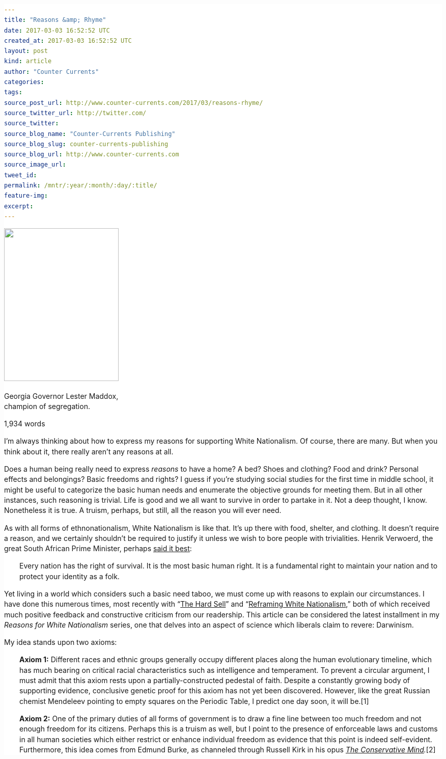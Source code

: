 ```yaml
---
title: "Reasons &amp; Rhyme"
date: 2017-03-03 16:52:52 UTC
created_at: 2017-03-03 16:52:52 UTC
layout: post
kind: article
author: "Counter Currents"
categories: 
tags: 
source_post_url: http://www.counter-currents.com/2017/03/reasons-rhyme/
source_twitter_url: http://twitter.com/
source_twitter: 
source_blog_name: "Counter-Currents Publishing"
source_blog_slug: counter-currents-publishing
source_blog_url: http://www.counter-currents.com
source_image_url: 
tweet_id:
permalink: /mntr/:year/:month/:day/:title/
feature-img: 
excerpt:
---
```

<div id="attachment_69728" style="width: 235px" class="wp-caption alignright"><a href="http://www.counter-currents.com/wp-content/uploads/2017/03/3-3-17-1.jpg"><img class="wp-image-69728 size-medium" src="http://www.counter-currents.com/wp-content/uploads/2017/03/3-3-17-1-225x300.jpg" width="225" height="300"></a><p class="wp-caption-text">Georgia Governor Lester Maddox, champion of segregation.</p></div>
<p>1,934 words</p>
<p>I’m always thinking about how to express my reasons for supporting White Nationalism. Of course, there are many. But when you think about it, there really aren’t any reasons at all.</p>
<p>Does a human being really need to express <em>reasons</em> to have a home? A bed? Shoes and clothing? Food and drink? Personal effects and belongings? Basic freedoms and rights? I guess if you’re studying social studies for the first time in middle school, it might be useful to categorize the basic human needs and enumerate the objective grounds for meeting them.<span id="more-69720"></span> But in all other instances, such reasoning is trivial. Life is good and we all want to survive in order to partake in it. Not a deep thought, I know. Nonetheless it is true. A truism, perhaps, but still, all the reason you will ever need.</p>
<p>As with all forms of ethnonationalism, White Nationalism is like that. It’s up there with food, shelter, and clothing. It doesn’t require a reason, and we certainly shouldn’t be required to justify it unless we wish to bore people with trivialities. Henrik Verwoerd, the great South African Prime Minister, perhaps <a href="https://www.amren.com/features/2017/02/verwoerd-still-matters/">said it best</a>:</p>
<p style="padding-left: 30px;">Every nation has the right of survival. It is the most basic human right. It is a fundamental right to maintain your nation and to protect your identity as a folk.</p>
<p>Yet living in a world which considers such a basic need taboo, we must come up with reasons to explain our circumstances. I have done this numerous times, most recently with “<a href="http://www.counter-currents.com/2017/02/the-hard-sell/">The Hard Sell</a>” and “<a href="http://www.counter-currents.com/2016/12/reframing-white-nationalism/">Reframing White Nationalism</a>,” both of which received much positive feedback and constructive criticism from our readership. This article can be considered the latest installment in my <em>Reasons for White Nationalism</em> series, one that delves into an aspect of science which liberals claim to revere: Darwinism.</p>
<p>My idea stands upon two axioms:</p>
<p style="padding-left: 30px;"><strong>Axiom 1:</strong> Different races and ethnic groups generally occupy different places along the human evolutionary timeline, which has much bearing on critical racial characteristics such as intelligence and temperament. To prevent a circular argument, I must admit that this axiom rests upon a partially-constructed pedestal of faith. Despite a constantly growing body of supporting evidence, conclusive genetic proof for this axiom has not yet been discovered. However, like the great Russian chemist Mendeleev pointing to empty squares on the Periodic Table, I predict one day soon, it will be.[1]</p>
<p style="padding-left: 30px;"><strong>Axiom 2:</strong> One of the primary duties of all forms of government is to draw a fine line between too much freedom and not enough freedom for its citizens. Perhaps this is a truism as well, but I point to the presence of enforceable laws and customs in all human societies which either restrict or enhance individual freedom as evidence that this point is indeed self-evident. Furthermore, this idea comes from Edmund Burke, as channeled through Russell Kirk in his opus <em><a href="http://amzn.to/2mmg02K">The Conservative Mind</a>.</em>[2]</p>